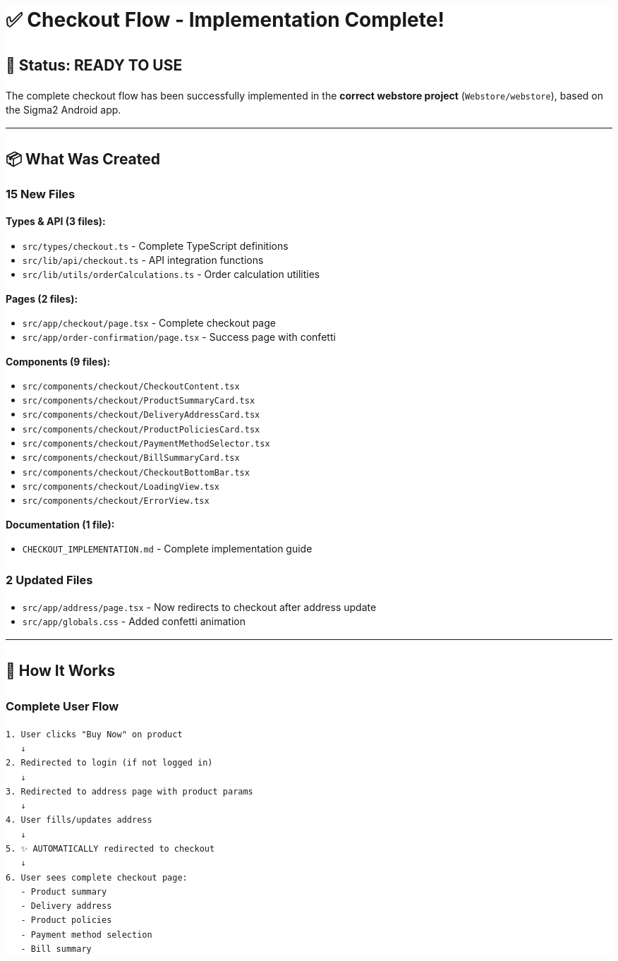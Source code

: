 # ✅ Checkout Flow - Implementation Complete!

## 🎉 Status: READY TO USE

The complete checkout flow has been successfully implemented in the **correct webstore project** (`Webstore/webstore`), based on the Sigma2 Android app.

---

## 📦 What Was Created

### 15 New Files

**Types & API (3 files):**
- `src/types/checkout.ts` - Complete TypeScript definitions
- `src/lib/api/checkout.ts` - API integration functions
- `src/lib/utils/orderCalculations.ts` - Order calculation utilities

**Pages (2 files):**
- `src/app/checkout/page.tsx` - Complete checkout page
- `src/app/order-confirmation/page.tsx` - Success page with confetti

**Components (9 files):**
- `src/components/checkout/CheckoutContent.tsx`
- `src/components/checkout/ProductSummaryCard.tsx`
- `src/components/checkout/DeliveryAddressCard.tsx`
- `src/components/checkout/ProductPoliciesCard.tsx`
- `src/components/checkout/PaymentMethodSelector.tsx`
- `src/components/checkout/BillSummaryCard.tsx`
- `src/components/checkout/CheckoutBottomBar.tsx`
- `src/components/checkout/LoadingView.tsx`
- `src/components/checkout/ErrorView.tsx`

**Documentation (1 file):**
- `CHECKOUT_IMPLEMENTATION.md` - Complete implementation guide

### 2 Updated Files
- `src/app/address/page.tsx` - Now redirects to checkout after address update
- `src/app/globals.css` - Added confetti animation

---

## 🚀 How It Works

### Complete User Flow

```
1. User clicks "Buy Now" on product
   ↓
2. Redirected to login (if not logged in)
   ↓
3. Redirected to address page with product params
   ↓
4. User fills/updates address
   ↓
5. ✨ AUTOMATICALLY redirected to checkout
   ↓
6. User sees complete checkout page:
   - Product summary
   - Delivery address
   - Product policies
   - Payment method selection
   - Bill summary
```